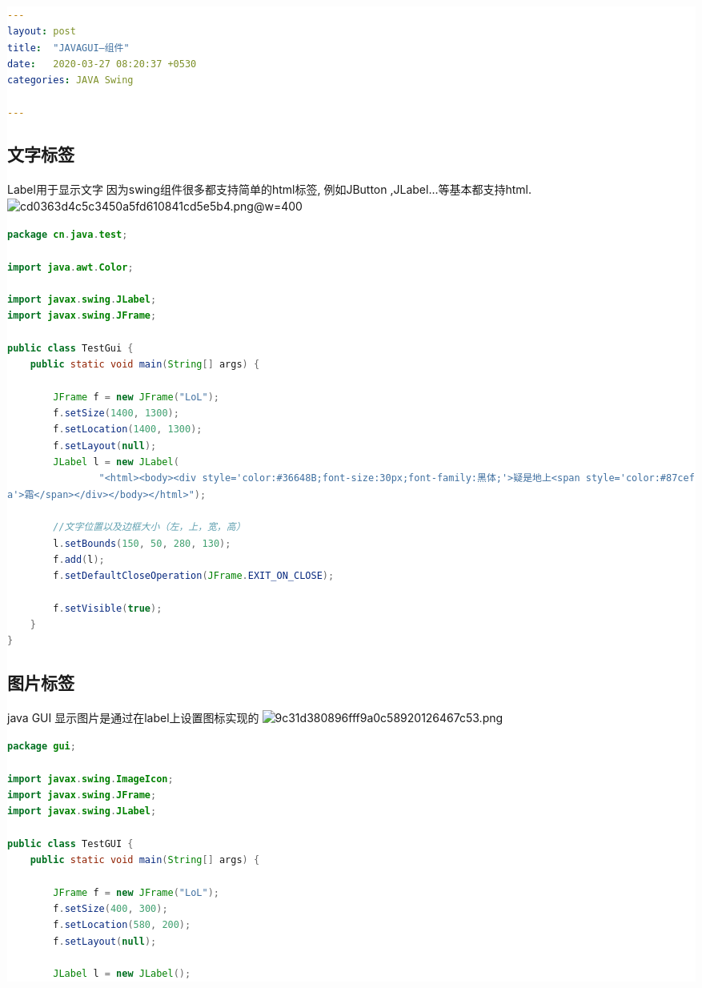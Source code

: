 ```yaml
---
layout: post
title:  "JAVAGUI—组件"
date:   2020-03-27 08:20:37 +0530
categories: JAVA Swing

---
```

## 文字标签
Label用于显示文字
因为swing组件很多都支持简单的html标签, 例如JButton ,JLabel...等基本都支持html.
![cd0363d4c5c3450a5fd610841cd5e5b4.png](en-resource://database/28788:1)@w=400
```java
package cn.java.test;

import java.awt.Color;

import javax.swing.JLabel;
import javax.swing.JFrame;

public class TestGui {
    public static void main(String[] args) {

        JFrame f = new JFrame("LoL");
        f.setSize(1400, 1300);
        f.setLocation(1400, 1300);
        f.setLayout(null);
        JLabel l = new JLabel(
                "<html><body><div style='color:#36648B;font-size:30px;font-family:黑体;'>疑是地上<span style='color:#87cefa'>霜</span></div></body></html>");
        
        //文字位置以及边框大小（左，上，宽，高）
        l.setBounds(150, 50, 280, 130);
        f.add(l);
        f.setDefaultCloseOperation(JFrame.EXIT_ON_CLOSE);

        f.setVisible(true);
    }
}
```
## 图片标签
java GUI 显示图片是通过在label上设置图标实现的
![9c31d380896fff9a0c58920126467c53.png](en-resource://database/28790:1)
```java
package gui;

import javax.swing.ImageIcon;
import javax.swing.JFrame;
import javax.swing.JLabel;

public class TestGUI {
	public static void main(String[] args) {

		JFrame f = new JFrame("LoL");
		f.setSize(400, 300);
		f.setLocation(580, 200);
		f.setLayout(null);

		JLabel l = new JLabel();

```